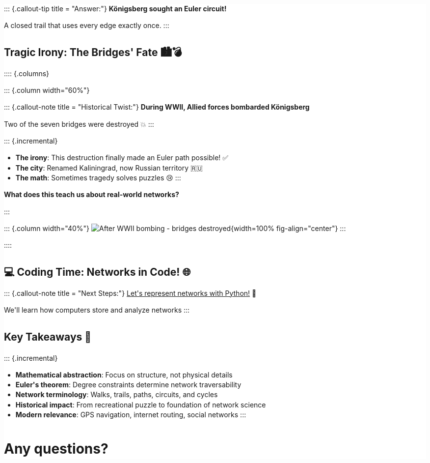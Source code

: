::: {.callout-tip title = "Answer:"}
**Königsberg sought an Euler circuit!**

A closed trail that uses every edge exactly once.
:::

##

## Tragic Irony: The Bridges' Fate 🏙️💣

:::: {.columns}

::: {.column width="60%"}

::: {.callout-note title = "Historical Twist:"}
**During WWII, Allied forces bombarded Königsberg**

Two of the seven bridges were destroyed 💥
:::

::: {.incremental}
- **The irony**: This destruction finally made an Euler path possible! ✅
- **The city**: Renamed Kaliningrad, now Russian territory 🇷🇺
- **The math**: Sometimes tragedy solves puzzles 😢
:::

**What does this teach us about real-world networks?**

:::

::: {.column width="40%"}
![After WWII bombing - bridges destroyed](../lecture-note/figs/seven-bridge-bombared.png){width=100% fig-align="center"}
:::

::::

##

## 💻 Coding Time: Networks in Code! 🌐

::: {.callout-note title = "Next Steps:"}
[Let's represent networks with Python!](https://skojaku.github.io/adv-net-sci/m01-euler_tour/how-to-code-network.html) 🐍

We'll learn how computers store and analyze networks
:::

## Key Takeaways 🎯

::: {.incremental}
- **Mathematical abstraction**: Focus on structure, not physical details
- **Euler's theorem**: Degree constraints determine network traversability
- **Network terminology**: Walks, trails, paths, circuits, and cycles
- **Historical impact**: From recreational puzzle to foundation of network science
- **Modern relevance**: GPS navigation, internet routing, social networks
:::

##

# Any questions?